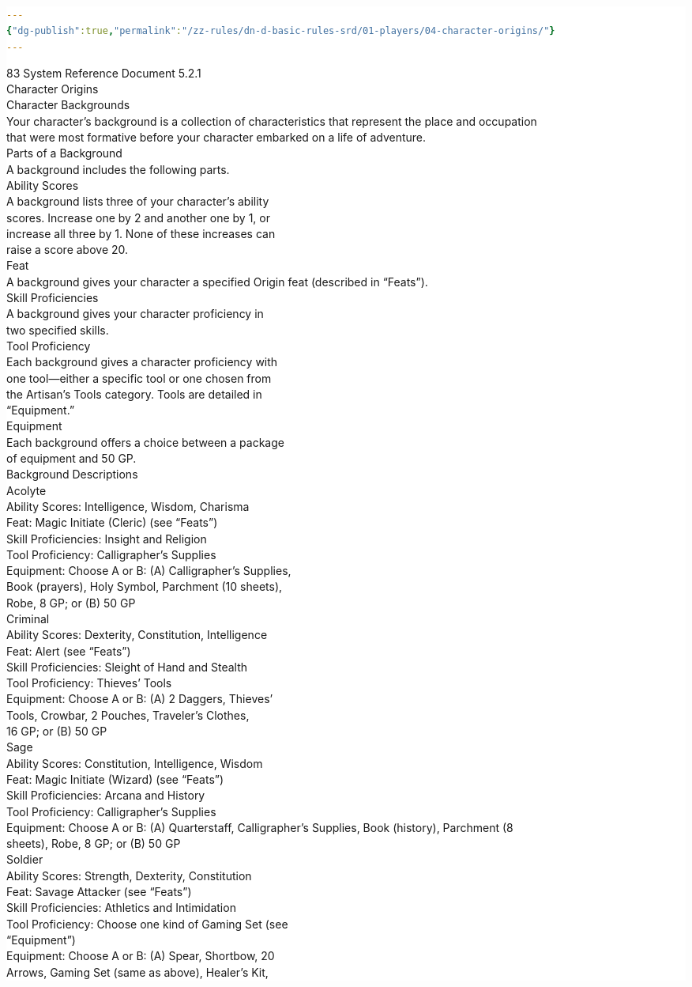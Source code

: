 ```yaml
---
{"dg-publish":true,"permalink":"/zz-rules/dn-d-basic-rules-srd/01-players/04-character-origins/"}
---
```


83 System Reference Document 5.2.1  
Character Origins  
Character Backgrounds  
Your character’s background is a collection of characteristics that represent the place and occupation  
that were most formative before your character embarked on a life of adventure.  
Parts of a Background  
A background includes the following parts.  
Ability Scores  
A background lists three of your character’s ability  
scores. Increase one by 2 and another one by 1, or  
increase all three by 1. None of these increases can  
raise a score above 20.  
Feat  
A background gives your character a specified Origin feat (described in “Feats”).  
Skill Proficiencies  
A background gives your character proficiency in  
two specified skills.  
Tool Proficiency  
Each background gives a character proficiency with  
one tool—either a specific tool or one chosen from  
the Artisan’s Tools category. Tools are detailed in  
“Equipment.”  
Equipment  
Each background offers a choice between a package  
of equipment and 50 GP.  
Background Descriptions  
Acolyte  
Ability Scores: Intelligence, Wisdom, Charisma  
Feat: Magic Initiate (Cleric) (see “Feats”)  
Skill Proficiencies: Insight and Religion  
Tool Proficiency: Calligrapher’s Supplies  
Equipment: Choose A or B: (A) Calligrapher’s Supplies,  
Book (prayers), Holy Symbol, Parchment (10 sheets),  
Robe, 8 GP; or (B) 50 GP  
Criminal  
Ability Scores: Dexterity, Constitution, Intelligence  
Feat: Alert (see “Feats”)  
Skill Proficiencies: Sleight of Hand and Stealth  
Tool Proficiency: Thieves’ Tools  
Equipment: Choose A or B: (A) 2 Daggers, Thieves’  
Tools, Crowbar, 2 Pouches, Traveler’s Clothes,  
16 GP; or (B) 50 GP  
Sage  
Ability Scores: Constitution, Intelligence, Wisdom  
Feat: Magic Initiate (Wizard) (see “Feats”)  
Skill Proficiencies: Arcana and History  
Tool Proficiency: Calligrapher’s Supplies  
Equipment: Choose A or B: (A) Quarterstaff, Calligrapher’s Supplies, Book (history), Parchment (8  
sheets), Robe, 8 GP; or (B) 50 GP  
Soldier  
Ability Scores: Strength, Dexterity, Constitution  
Feat: Savage Attacker (see “Feats”)  
Skill Proficiencies: Athletics and Intimidation  
Tool Proficiency: Choose one kind of Gaming Set (see  
“Equipment”)  
Equipment: Choose A or B: (A) Spear, Shortbow, 20  
Arrows, Gaming Set (same as above), Healer’s Kit,  